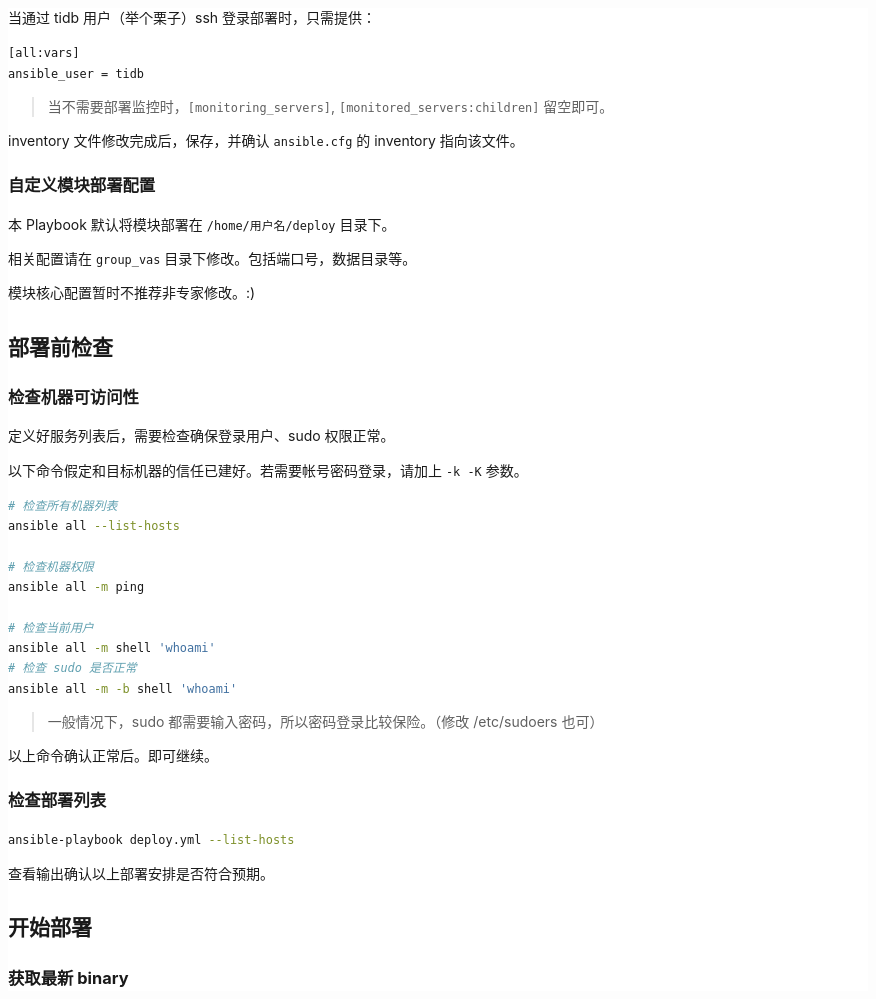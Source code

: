 当通过 tidb 用户（举个栗子）ssh 登录部署时，只需提供：

```
[all:vars]
ansible_user = tidb
```

> 当不需要部署监控时，``[monitoring_servers]``, ``[monitored_servers:children]`` 留空即可。

inventory 文件修改完成后，保存，并确认 ``ansible.cfg`` 的 inventory 指向该文件。

### 自定义模块部署配置

本 Playbook 默认将模块部署在 ``/home/用户名/deploy`` 目录下。

相关配置请在 ``group_vas`` 目录下修改。包括端口号，数据目录等。

模块核心配置暂时不推荐非专家修改。:)

## 部署前检查

### 检查机器可访问性

定义好服务列表后，需要检查确保登录用户、sudo 权限正常。

以下命令假定和目标机器的信任已建好。若需要帐号密码登录，请加上 ``-k -K`` 参数。

```bash
# 检查所有机器列表
ansible all --list-hosts

# 检查机器权限
ansible all -m ping

# 检查当前用户
ansible all -m shell 'whoami'
# 检查 sudo 是否正常
ansible all -m -b shell 'whoami'
```

> 一般情况下，sudo 都需要输入密码，所以密码登录比较保险。（修改 /etc/sudoers 也可）

以上命令确认正常后。即可继续。

### 检查部署列表

```bash
ansible-playbook deploy.yml --list-hosts
```

查看输出确认以上部署安排是否符合预期。

## 开始部署

### 获取最新 binary
